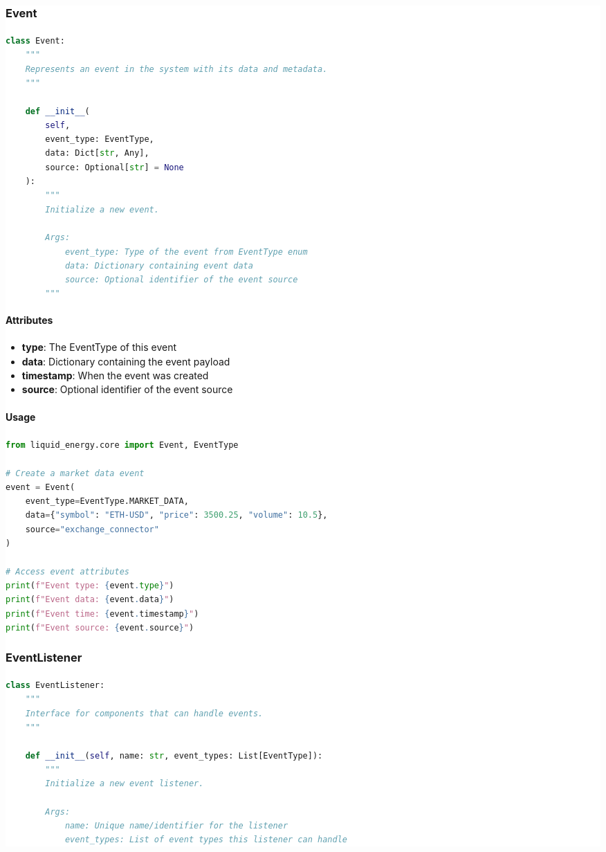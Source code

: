 ### Event

```python
class Event:
    """
    Represents an event in the system with its data and metadata.
    """
    
    def __init__(
        self, 
        event_type: EventType, 
        data: Dict[str, Any], 
        source: Optional[str] = None
    ):
        """
        Initialize a new event.
        
        Args:
            event_type: Type of the event from EventType enum
            data: Dictionary containing event data
            source: Optional identifier of the event source
        """
```

#### Attributes

- **type**: The EventType of this event
- **data**: Dictionary containing the event payload
- **timestamp**: When the event was created
- **source**: Optional identifier of the event source

#### Usage

```python
from liquid_energy.core import Event, EventType

# Create a market data event
event = Event(
    event_type=EventType.MARKET_DATA,
    data={"symbol": "ETH-USD", "price": 3500.25, "volume": 10.5},
    source="exchange_connector"
)

# Access event attributes
print(f"Event type: {event.type}")
print(f"Event data: {event.data}")
print(f"Event time: {event.timestamp}")
print(f"Event source: {event.source}")
```

### EventListener

```python
class EventListener:
    """
    Interface for components that can handle events.
    """
    
    def __init__(self, name: str, event_types: List[EventType]):
        """
        Initialize a new event listener.
        
        Args:
            name: Unique name/identifier for the listener
            event_types: List of event types this listener can handle
```